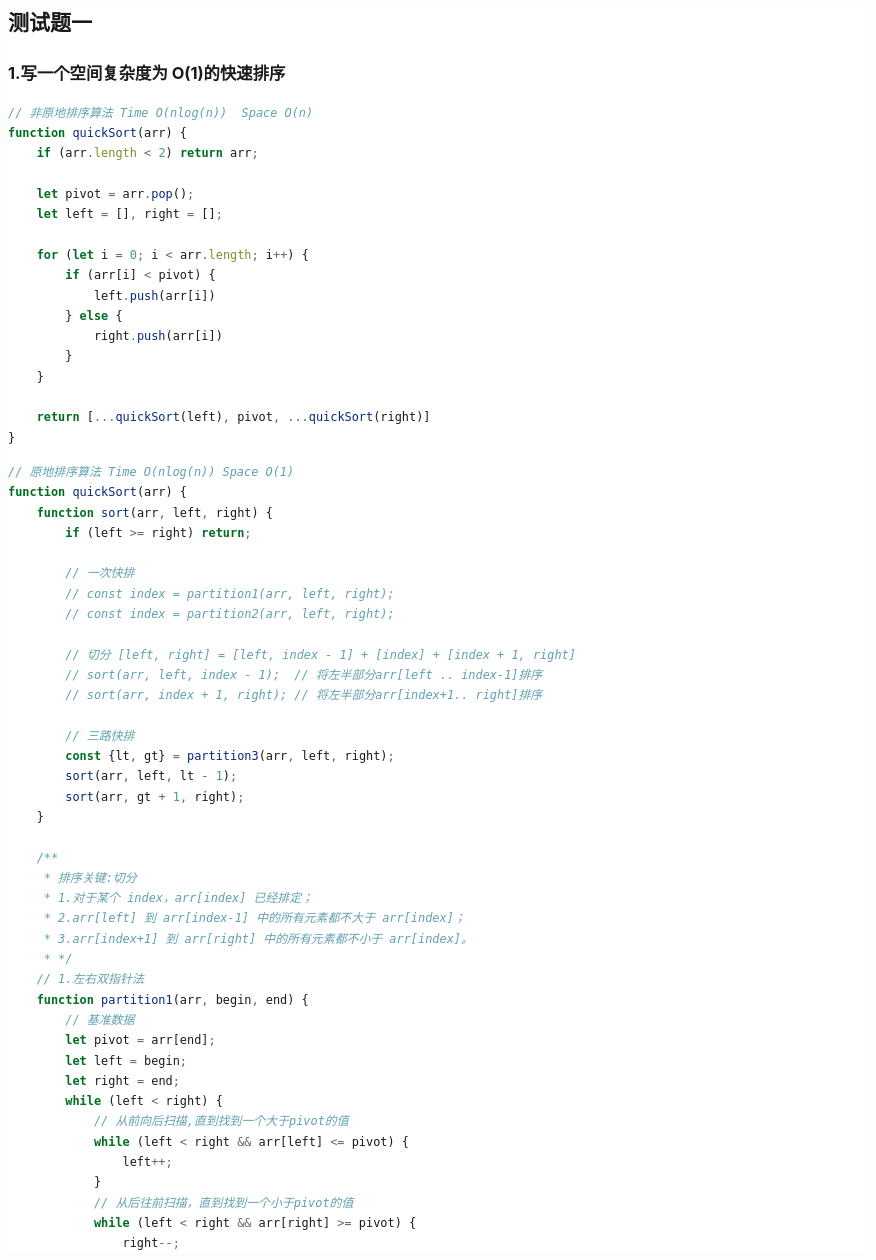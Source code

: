 ## 测试题一

### 1.写一个空间复杂度为 O(1)的快速排序

```js
// 非原地排序算法 Time O(nlog(n))  Space O(n)
function quickSort(arr) {
    if (arr.length < 2) return arr;

    let pivot = arr.pop();
    let left = [], right = [];

    for (let i = 0; i < arr.length; i++) {
        if (arr[i] < pivot) {
            left.push(arr[i])
        } else {
            right.push(arr[i])
        }
    }

    return [...quickSort(left), pivot, ...quickSort(right)]
}
```

```js
// 原地排序算法 Time O(nlog(n)) Space O(1)
function quickSort(arr) {
    function sort(arr, left, right) {
        if (left >= right) return;

        // 一次快排
        // const index = partition1(arr, left, right);
        // const index = partition2(arr, left, right);

        // 切分 [left, right] = [left, index - 1] + [index] + [index + 1, right]
        // sort(arr, left, index - 1);  // 将左半部分arr[left .. index-1]排序
        // sort(arr, index + 1, right); // 将左半部分arr[index+1.. right]排序

        // 三路快排
        const {lt, gt} = partition3(arr, left, right);
        sort(arr, left, lt - 1);
        sort(arr, gt + 1, right);
    }

    /**
     * 排序关键:切分
     * 1.对于某个 index，arr[index] 已经排定；
     * 2.arr[left] 到 arr[index-1] 中的所有元素都不大于 arr[index]；
     * 3.arr[index+1] 到 arr[right] 中的所有元素都不小于 arr[index]。
     * */
    // 1.左右双指针法
    function partition1(arr, begin, end) {
        // 基准数据
        let pivot = arr[end];
        let left = begin;
        let right = end;
        while (left < right) {
            // 从前向后扫描,直到找到一个大于pivot的值
            while (left < right && arr[left] <= pivot) {
                left++;
            }
            // 从后往前扫描，直到找到一个小于pivot的值
            while (left < right && arr[right] >= pivot) {
                right--;
```